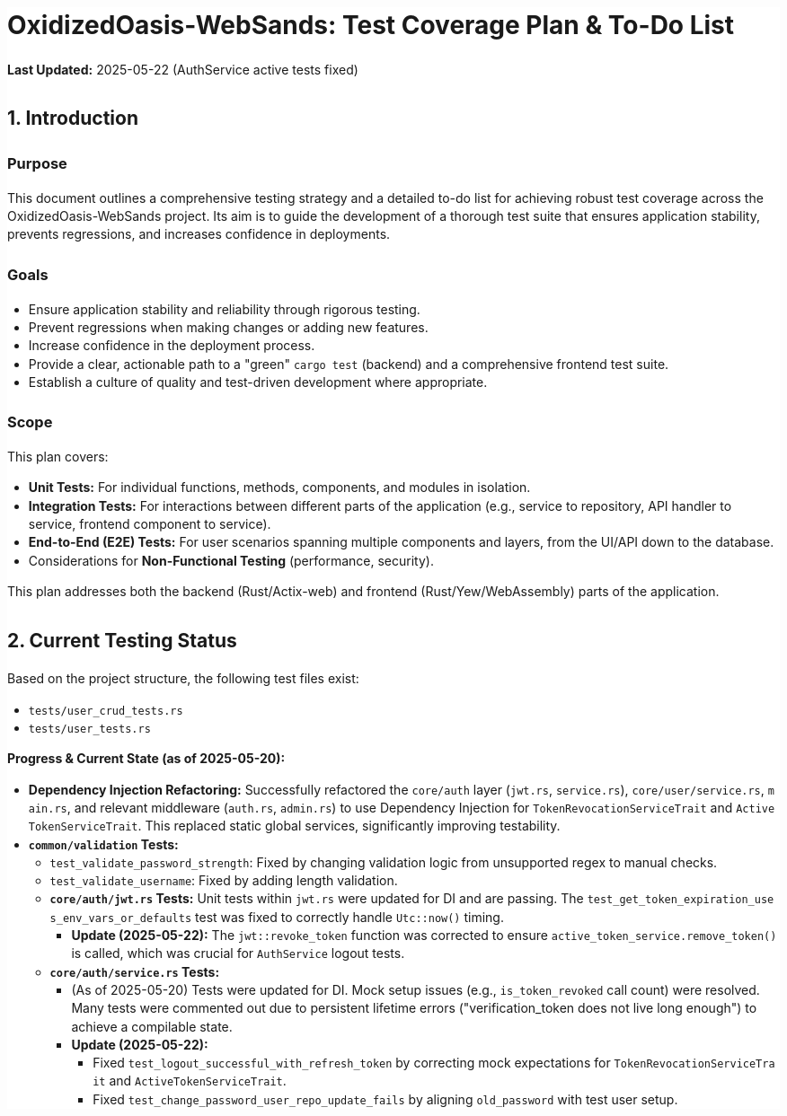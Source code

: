 # OxidizedOasis-WebSands: Test Coverage Plan & To-Do List

**Last Updated:** 2025-05-22 (AuthService active tests fixed)

## 1. Introduction

### Purpose
This document outlines a comprehensive testing strategy and a detailed to-do list for achieving robust test coverage across the OxidizedOasis-WebSands project. Its aim is to guide the development of a thorough test suite that ensures application stability, prevents regressions, and increases confidence in deployments.

### Goals
*   Ensure application stability and reliability through rigorous testing.
*   Prevent regressions when making changes or adding new features.
*   Increase confidence in the deployment process.
*   Provide a clear, actionable path to a "green" `cargo test` (backend) and a comprehensive frontend test suite.
*   Establish a culture of quality and test-driven development where appropriate.

### Scope
This plan covers:
*   **Unit Tests:** For individual functions, methods, components, and modules in isolation.
*   **Integration Tests:** For interactions between different parts of the application (e.g., service to repository, API handler to service, frontend component to service).
*   **End-to-End (E2E) Tests:** For user scenarios spanning multiple components and layers, from the UI/API down to the database.
*   Considerations for **Non-Functional Testing** (performance, security).

This plan addresses both the backend (Rust/Actix-web) and frontend (Rust/Yew/WebAssembly) parts of the application.

## 2. Current Testing Status

Based on the project structure, the following test files exist:
*   `tests/user_crud_tests.rs`
*   `tests/user_tests.rs`

**Progress & Current State (as of 2025-05-20):**
*   **Dependency Injection Refactoring:** Successfully refactored the `core/auth` layer (`jwt.rs`, `service.rs`), `core/user/service.rs`, `main.rs`, and relevant middleware (`auth.rs`, `admin.rs`) to use Dependency Injection for `TokenRevocationServiceTrait` and `ActiveTokenServiceTrait`. This replaced static global services, significantly improving testability.
*   **`common/validation` Tests:**
    *   `test_validate_password_strength`: Fixed by changing validation logic from unsupported regex to manual checks.
    *   `test_validate_username`: Fixed by adding length validation.
    *   **`core/auth/jwt.rs` Tests:** Unit tests within `jwt.rs` were updated for DI and are passing. The `test_get_token_expiration_uses_env_vars_or_defaults` test was fixed to correctly handle `Utc::now()` timing.
        *   **Update (2025-05-22):** The `jwt::revoke_token` function was corrected to ensure `active_token_service.remove_token()` is called, which was crucial for `AuthService` logout tests.
    *   **`core/auth/service.rs` Tests:** 
        *   (As of 2025-05-20) Tests were updated for DI. Mock setup issues (e.g., `is_token_revoked` call count) were resolved. Many tests were commented out due to persistent lifetime errors ("verification_token does not live long enough") to achieve a compilable state.
        *   **Update (2025-05-22):**
            *   Fixed `test_logout_successful_with_refresh_token` by correcting mock expectations for `TokenRevocationServiceTrait` and `ActiveTokenServiceTrait`.
            *   Fixed `test_change_password_user_repo_update_fails` by aligning `old_password` with test user setup.